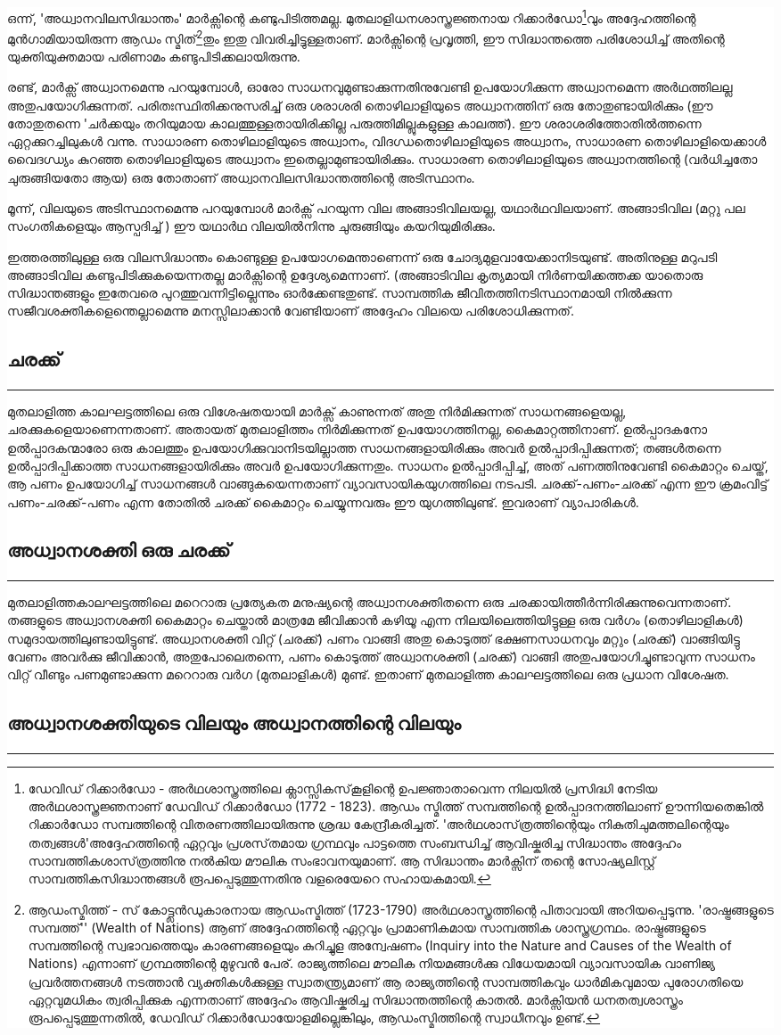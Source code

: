   

ഒന്ന്, 'അധ്വാനവിലസിദ്ധാന്തം' മാർക്സിന്റെ കണ്ടുപിടിത്തമല്ല. മുതലാളിധനശാസ്ത്രജ്ഞനായ റിക്കാർഡോ[^1]വും അദ്ദേഹത്തിന്റെ മുൻഗാമിയായിരുന്ന ആഡം സ്മിത്[^2]തും ഇതു വിവരിച്ചിട്ടുള്ളതാണ്. മാർക്സിന്റെ പ്രവൃത്തി, ഈ സിദ്ധാന്തത്തെ പരിശോധിച്ച് അതിന്റെ യുക്തിയുക്തമായ പരിണാമം കണ്ടുപിടിക്കലായിരുന്നു.

  

രണ്ട്, മാർക്സ് അധ്വാനമെന്നു പറയുമ്പോൾ, ഓരോ സാധനവുമുണ്ടാക്കുന്നതിനുവേണ്ടി ഉപയോഗിക്കുന്ന അധ്വാനമെന്ന അർഥത്തിലല്ല അതുപയോഗിക്കുന്നത്. പരിതഃസ്ഥിതിക്കനുസരിച്ച് ഒരു ശരാശരി തൊഴിലാളിയുടെ അധ്വാനത്തിന് ഒരു തോതുണ്ടായിരിക്കും (ഈ തോതുതന്നെ 'ചർക്കയും തറിയുമായ കാലത്തുള്ളതായിരിക്കില്ല പരുത്തിമില്ലുകളുള്ള കാലത്ത്). ഈ ശരാശരിത്തോതിൽത്തന്നെ ഏറ്റക്കുറച്ചിലുകൾ വന്നു. സാധാരണ തൊഴിലാളിയുടെ അധ്വാനം, വിദഗ്ധതൊഴിലാളിയുടെ അധ്വാനം, സാധാരണ തൊഴിലാളിയെക്കാൾ വൈദഗ്ധ്യം കുറഞ്ഞ തൊഴിലാളിയുടെ അധ്വാനം ഇതെല്ലാമുണ്ടായിരിക്കും. സാധാരണ തൊഴിലാളിയുടെ അധ്വാനത്തിന്റെ (വർധിച്ചതോ ചുരുങ്ങിയതോ ആയ) ഒരു തോതാണ് അധ്വാനവിലസിദ്ധാന്തത്തിന്റെ അടിസ്ഥാനം. 

മൂന്ന്, വിലയുടെ അടിസ്ഥാനമെന്നു പറയുമ്പോൾ മാർക്സ് പറയുന്ന വില അങ്ങാടിവിലയല്ല, യഥാർഥവിലയാണ്. അങ്ങാടിവില (മറ്റു പല സംഗതികളെയും ആസ്പദിച്ച് ) ഈ യഥാർഥ വിലയിൽനിന്നു ചുരുങ്ങിയും കയറിയുമിരിക്കും.

  

ഇത്തരത്തിലുള്ള ഒരു വിലസിദ്ധാന്തം കൊണ്ടുള്ള ഉപയോഗമെന്താണെന്ന് ഒരു ചോദ്യമുളവായേക്കാനിടയുണ്ട്. അതിനുള്ള മറുപടി അങ്ങാടിവില കണ്ടുപിടിക്കുകയെന്നതല്ല മാർക്സിന്റെ ഉദ്ദേശ്യമെന്നാണ്. (അങ്ങാടിവില കൃത്യമായി നിർണയിക്കത്തക്ക യാതൊരു സിദ്ധാന്തങ്ങളും ഇതേവരെ പുറത്തുവന്നിട്ടില്ലെന്നും ഓർക്കേണ്ടതുണ്ട്. സാമ്പത്തിക ജീവിതത്തിനടിസ്ഥാനമായി നിൽക്കുന്ന സജീവശക്തികളെന്തെല്ലാമെന്നു മനസ്സിലാക്കാൻ വേണ്ടിയാണ് അദ്ദേഹം വിലയെ പരിശോധിക്കുന്നത്.

  

## ചരക്ക്
---
  

മുതലാളിത്ത കാലഘട്ടത്തിലെ ഒരു വിശേഷതയായി മാർക്സ് കാണുന്നത് അതു നിർമിക്കുന്നത് സാധനങ്ങളെയല്ല, ചരക്കുകളെയാണെന്നതാണ്. അതായത് മുതലാളിത്തം നിർമിക്കുന്നത് ഉപയോഗത്തിനല്ല, കൈമാറ്റത്തിനാണ്. ഉൽപ്പാദകനോ ഉൽപ്പാദകന്മാരോ ഒരു കാലത്തും ഉപയോഗിക്കുവാനിടയില്ലാത്ത സാധനങ്ങളായിരിക്കും അവർ ഉൽപ്പാദിപ്പിക്കുന്നത്; തങ്ങൾതന്നെ ഉൽപ്പാദിപ്പിക്കാത്ത സാധനങ്ങളായിരിക്കും അവർ ഉപയോഗിക്കുന്നതും. സാധനം ഉൽപ്പാദിപ്പിച്ച്, അത് പണത്തിനുവേണ്ടി കൈമാറ്റം ചെയ്ത്, ആ പണം ഉപയോഗിച്ച് സാധനങ്ങൾ വാങ്ങുകയെന്നതാണ് വ്യാവസായികയുഗത്തിലെ നടപടി. ചരക്ക്-പണം-ചരക്ക് എന്ന ഈ ക്രമംവിട്ട് പണം-ചരക്ക്-പണം എന്ന തോതിൽ ചരക്ക് കൈമാറ്റം ചെയ്യുന്നവരും ഈ യുഗത്തിലുണ്ട്. ഇവരാണ് വ്യാപാരികൾ.

  

## അധ്വാനശക്തി ഒരു ചരക്ക്
---
  

മുതലാളിത്തകാലഘട്ടത്തിലെ മറെറാരു പ്രത്യേകത മനുഷ്യന്റെ അധ്വാനശക്തിതന്നെ ഒരു ചരക്കായിത്തീർന്നിരിക്കുന്നുവെന്നതാണ്. തങ്ങളുടെ അധ്വാനശക്തി കൈമാറ്റം ചെയ്താൽ മാത്രമേ ജീവിക്കാൻ കഴിയൂ എന്ന നിലയിലെത്തിയിട്ടുള്ള ഒരു വർഗം (തൊഴിലാളികൾ) സമുദായത്തിലുണ്ടായിട്ടുണ്ട്. അധ്വാനശക്തി വിറ്റ് (ചരക്ക്) പണം വാങ്ങി അതു കൊടുത്ത് ഭക്ഷണസാധനവും മറ്റും (ചരക്ക്) വാങ്ങിയിട്ടു വേണം അവർക്കു ജീവിക്കാൻ, അതുപോലെതന്നെ, പണം കൊടുത്ത് അധ്വാനശക്തി (ചരക്ക്) വാങ്ങി അതുപയോഗിച്ചുണ്ടാവുന്ന സാധനം വിറ്റ് വീണ്ടും പണമുണ്ടാക്കുന്ന മറെറാരു വർഗ (മുതലാളികൾ) മുണ്ട്. ഇതാണ് മുതലാളിത്ത കാലഘട്ടത്തിലെ ഒരു പ്രധാന വിശേഷത.

  

## അധ്വാനശക്തിയുടെ വിലയും അധ്വാനത്തിന്റെ വിലയും
---
  

[^1]: ഡേവിഡ് റിക്കാർഡോ - അർഥശാസ്ത്രത്തിലെ ക്ലാസ്സികസ്‌കൂളിന്റെ ഉപജ്ഞാതാവെന്ന നിലയിൽ പ്രസിദ്ധി നേടിയ അർഥശാസ്ത്രജ്ഞനാണ് ഡേവിഡ് റിക്കാർഡോ (1772 - 1823). ആഡം സ്മിത്ത് സമ്പത്തിന്റെ ഉൽപ്പാദനത്തിലാണ് ഊന്നിയതെങ്കിൽ റിക്കാർഡോ സമ്പത്തിന്റെ വിതരണത്തിലായിരുന്നു ശ്രദ്ധ കേന്ദ്രീകരിച്ചത്. 'അർഥശാസ്‌ത്രത്തിന്റെയും നികുതിചുമത്തലിന്റെയും തത്വങ്ങൾ'അദ്ദേഹത്തിന്റെ ഏറ്റവും പ്രശസ്‌തമായ ഗ്രന്ഥവും പാട്ടത്തെ സംബന്ധിച്ച് ആവിഷ്കരിച്ച സിദ്ധാന്തം അദ്ദേഹം സാമ്പത്തികശാസ്‌ത്രത്തിനു നൽകിയ മൗലിക സംഭാവനയുമാണ്. ആ സിദ്ധാന്തം മാർക്സിന് തന്റെ സോഷ്യലിസ്റ്റ് സാമ്പത്തികസിദ്ധാന്തങ്ങൾ രൂപപ്പെടുത്തുന്നതിനു വളരെയേറെ സഹായകമായി.
[^2]: ആഡംസ്മിത്ത് - സ് കോട്ട്ലൻഡുകാരനായ ആഡംസ്മിത്ത് (1723-1790) അർഥശാസ്ത്രത്തിന്റെ പിതാവായി അറിയപ്പെടുന്നു. 'രാഷ്ട്രങ്ങളുടെ സമ്പത്ത്'' (Wealth of Nations) ആണ് അദ്ദേഹത്തിന്റെ ഏറ്റവും പ്രാമാണികമായ സാമ്പത്തിക ശാസ്ത്രഗ്രന്ഥം. രാഷ്ട്രങ്ങളുടെ സമ്പത്തിന്റെ സ്വഭാവത്തെയും കാരണങ്ങളെയും കുറിച്ചുള അന്വേഷണം (Inquiry into the Nature and Causes of the Wealth of Nations) എന്നാണ് ഗ്രന്ഥത്തിന്റെ മുഴുവൻ പേര്. രാജ്യത്തിലെ മൗലിക നിയമങ്ങൾക്കു വിധേയമായി വ്യാവസായിക വാണിജ്യ പ്രവർത്തനങ്ങൾ നടത്താൻ വ്യക്തികൾക്കുള്ള സ്വാതന്ത്ര്യമാണ് ആ രാജ്യത്തിന്റെ സാമ്പത്തികവും ധാർമികവുമായ പുരോഗതിയെ ഏറ്റവുമധികം ത്വരിപ്പിക്കുക എന്നതാണ് അദ്ദേഹം ആവിഷ്കരിച്ച സിദ്ധാന്തത്തിന്റെ കാതൽ. മാർക്സിയൻ ധനതത്വശാസ്ത്രം രൂപപ്പെടുത്തുന്നതിൽ, ഡേവിഡ് റിക്കാർഡോയോളമില്ലെങ്കിലും, ആഡംസ്മിത്തിന്റെ സ്വാധീനവും ഉണ്ട്.
[^3]: മുടക്കുമുതൽ - ഒരു വ്യവസായശാല തുടങ്ങുന്നതിന് ആവശ്യമായ ഭൂമി, കെട്ടിടം, അധ്വാനശക്തി, അധ്വാനോപാധികൾ, വേതനം തുടങ്ങിയവയ്ക്കായി നിക്ഷേപിക്കപ്പെടുന്ന പണം (ദ്രവ്യം) ആണ് മൂലധനം. ബാർട്ടർ സമ്പ്രദായകാലത്ത് ദ്രവ്യമായിരുന്നു മൂലധനത്തിന്റെ മാധ്യമം. മുതലാളിത്ത വ്യവസ്ഥ വന്നതോടെയാണ് പണം മൂലധനമായി മാറിയത്. തൊഴിലാളികളുടെ അധ്വാനശക്തിയെ നാനാമാർഗങ്ങളിലൂടെ കൊള്ളയടിച്ച് മുതലാളിമാർ ലാഭം കുന്നുകൂട്ടുന്നത്. മൂലധനത്തെ മുതലാളിത്തവ്യവസ്ഥയുടെ മൂലാധാരമാക്കി നിലനിർത്തിക്കൊണ്ടാണ്.